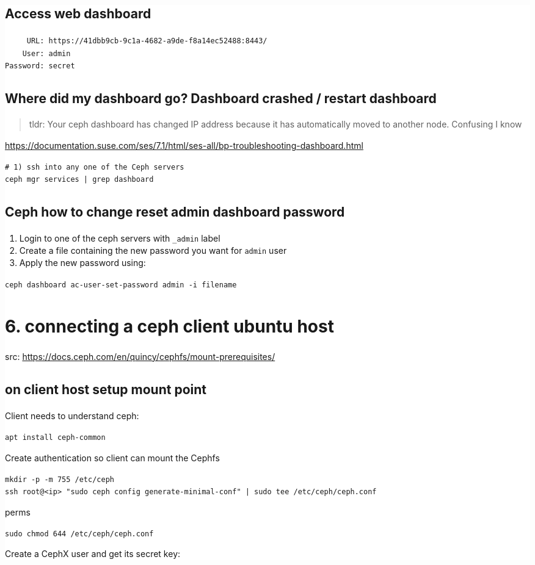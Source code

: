 ## Access web dashboard

	     URL: https://41dbb9cb-9c1a-4682-a9de-f8a14ec52488:8443/
	    User: admin
	Password: secret


## Where did my dashboard go? Dashboard crashed / restart dashboard

> tldr: Your ceph dashboard has changed IP address because it has automatically moved to another node. Confusing I know

https://documentation.suse.com/ses/7.1/html/ses-all/bp-troubleshooting-dashboard.html
```
# 1) ssh into any one of the Ceph servers
ceph mgr services | grep dashboard
```

## Ceph how to change reset admin dashboard password

1. Login to one of the ceph servers with `_admin` label
2. Create a file containing the new password you want for `admin` user
3. Apply the new password using:

```
ceph dashboard ac-user-set-password admin -i filename
```

# 6. connecting a ceph client ubuntu host

src: https://docs.ceph.com/en/quincy/cephfs/mount-prerequisites/


## on client host setup mount point

Client needs to understand ceph:

```
apt install ceph-common
```

Create authentication so client can mount the Cephfs

```
mkdir -p -m 755 /etc/ceph
ssh root@<ip> "sudo ceph config generate-minimal-conf" | sudo tee /etc/ceph/ceph.conf
```

perms
```
sudo chmod 644 /etc/ceph/ceph.conf
```

Create a CephX user and get its secret key:
